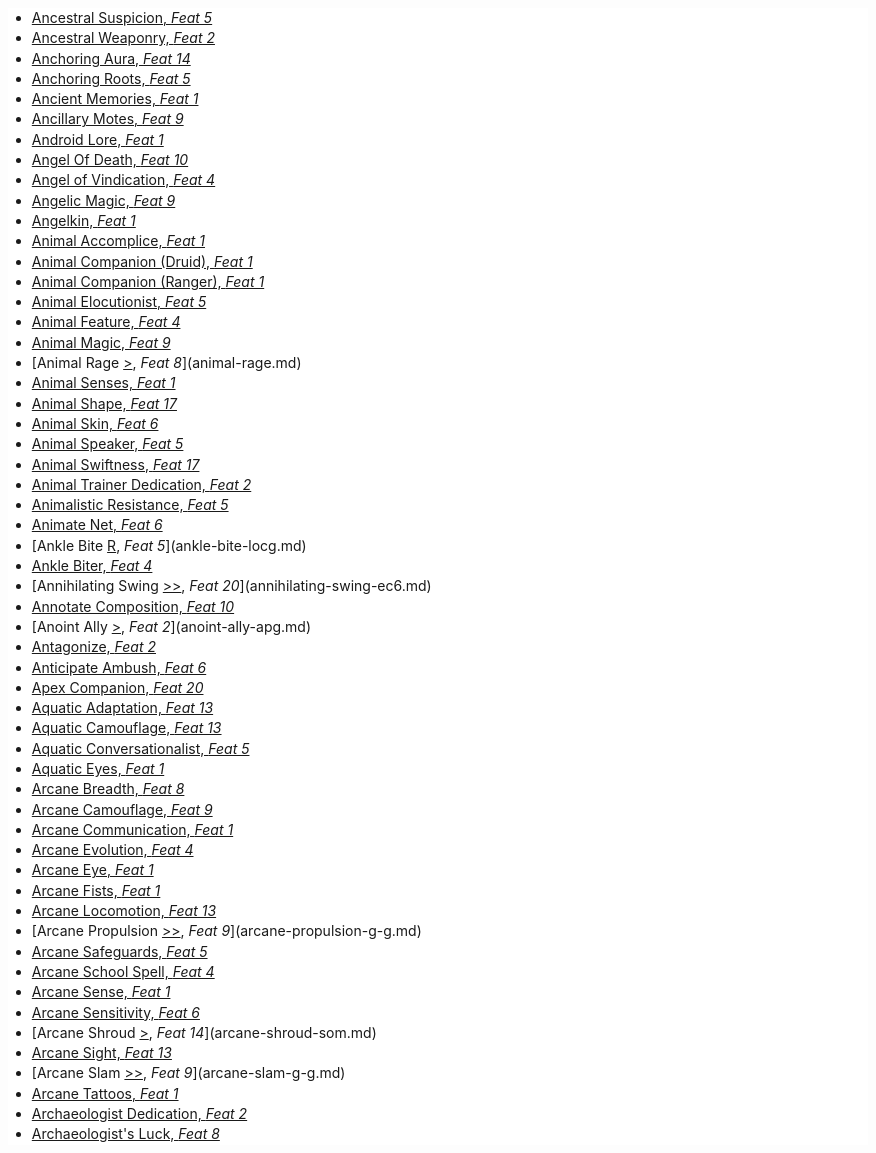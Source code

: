 - [Ancestral Suspicion, *Feat 5*](ancestral-suspicion-apg.md)
- [Ancestral Weaponry, *Feat 2*](ancestral-weaponry-apg.md)
- [Anchoring Aura, *Feat 14*](anchoring-aura.md)
- [Anchoring Roots, *Feat 5*](anchoring-roots-loag.md)
- [Ancient Memories, *Feat 1*](ancient-memories-loil.md)
- [Ancillary Motes, *Feat 9*](ancillary-motes-loag.md)
- [Android Lore, *Feat 1*](android-lore-loag.md)
- [Angel Of Death, *Feat 10*](angel-of-death-apg.md)
- [Angel of Vindication, *Feat 4*](angel-of-vindication-lokl.md)
- [Angelic Magic, *Feat 9*](angelic-magic-apg.md)
- [Angelkin, *Feat 1*](angelkin-apg.md)
- [Animal Accomplice, *Feat 1*](animal-accomplice.md)
- [Animal Companion (Druid), *Feat 1*](animal-companion-druid.md)
- [Animal Companion (Ranger), *Feat 1*](animal-companion-ranger.md)
- [Animal Elocutionist, *Feat 5*](animal-elocutionist.md)
- [Animal Feature, *Feat 4*](animal-feature-apg.md)
- [Animal Magic, *Feat 9*](animal-magic-loag.md)
- [Animal Rage [>](rules/core-rulebook/chapter-9-playing-the-game.md#Actions "Single Action"), *Feat 8*](animal-rage.md)
- [Animal Senses, *Feat 1*](animal-senses-loag.md)
- [Animal Shape, *Feat 17*](animal-shape-loag.md)
- [Animal Skin, *Feat 6*](animal-skin.md)
- [Animal Speaker, *Feat 5*](animal-speaker-loag.md)
- [Animal Swiftness, *Feat 17*](animal-swiftness-loag.md)
- [Animal Trainer Dedication, *Feat 2*](animal-trainer-dedication-ec2.md)
- [Animalistic Resistance, *Feat 5*](animalistic-resistance-loag.md)
- [Animate Net, *Feat 6*](animate-net-lotgb.md)
- [Ankle Bite [R](rules/core-rulebook/chapter-9-playing-the-game.md#Actions "Reaction"), *Feat 5*](ankle-bite-locg.md)
- [Ankle Biter, *Feat 4*](ankle-biter-botd.md)
- [Annihilating Swing [>>](rules/core-rulebook/chapter-9-playing-the-game.md#Actions "Two-Action"), *Feat 20*](annihilating-swing-ec6.md)
- [Annotate Composition, *Feat 10*](annotate-composition-apg.md)
- [Anoint Ally [>](rules/core-rulebook/chapter-9-playing-the-game.md#Actions "Single Action"), *Feat 2*](anoint-ally-apg.md)
- [Antagonize, *Feat 2*](antagonize-apg.md)
- [Anticipate Ambush, *Feat 6*](anticipate-ambush-apg.md)
- [Apex Companion, *Feat 20*](apex-companion-aoa6.md)
- [Aquatic Adaptation, *Feat 13*](aquatic-adaptation-loag.md)
- [Aquatic Camouflage, *Feat 13*](aquatic-camouflage-loag.md)
- [Aquatic Conversationalist, *Feat 5*](aquatic-conversationalist-loag.md)
- [Aquatic Eyes, *Feat 1*](aquatic-eyes-loag.md)
- [Arcane Breadth, *Feat 8*](arcane-breadth.md)
- [Arcane Camouflage, *Feat 9*](arcane-camouflage-g-g.md)
- [Arcane Communication, *Feat 1*](arcane-communication-g-g.md)
- [Arcane Evolution, *Feat 4*](arcane-evolution.md)
- [Arcane Eye, *Feat 1*](arcane-eye-g-g.md)
- [Arcane Fists, *Feat 1*](arcane-fists-som.md)
- [Arcane Locomotion, *Feat 13*](arcane-locomotion-g-g.md)
- [Arcane Propulsion [>>](rules/core-rulebook/chapter-9-playing-the-game.md#Actions "Two-Action"), *Feat 9*](arcane-propulsion-g-g.md)
- [Arcane Safeguards, *Feat 5*](arcane-safeguards-g-g.md)
- [Arcane School Spell, *Feat 4*](arcane-school-spell.md)
- [Arcane Sense, *Feat 1*](arcane-sense.md)
- [Arcane Sensitivity, *Feat 6*](arcane-sensitivity-aoe1.md)
- [Arcane Shroud [>](rules/core-rulebook/chapter-9-playing-the-game.md#Actions "Single Action"), *Feat 14*](arcane-shroud-som.md)
- [Arcane Sight, *Feat 13*](arcane-sight-lome.md)
- [Arcane Slam [>>](rules/core-rulebook/chapter-9-playing-the-game.md#Actions "Two-Action"), *Feat 9*](arcane-slam-g-g.md)
- [Arcane Tattoos, *Feat 1*](arcane-tattoos-locg.md)
- [Archaeologist Dedication, *Feat 2*](archaeologist-dedication-apg.md)
- [Archaeologist's Luck, *Feat 8*](archaeologists-luck-apg.md)